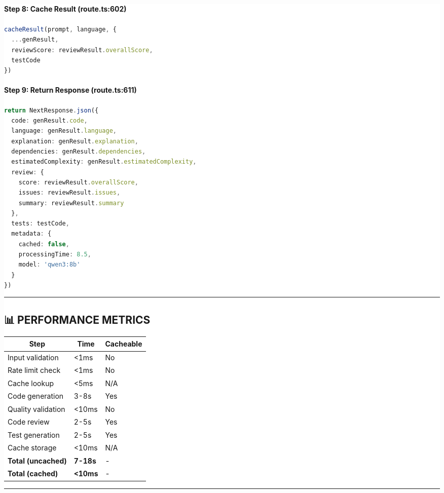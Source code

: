 #### **Step 8: Cache Result (route.ts:602)**
```typescript
cacheResult(prompt, language, {
  ...genResult,
  reviewScore: reviewResult.overallScore,
  testCode
})
```

#### **Step 9: Return Response (route.ts:611)**
```typescript
return NextResponse.json({
  code: genResult.code,
  language: genResult.language,
  explanation: genResult.explanation,
  dependencies: genResult.dependencies,
  estimatedComplexity: genResult.estimatedComplexity,
  review: {
    score: reviewResult.overallScore,
    issues: reviewResult.issues,
    summary: reviewResult.summary
  },
  tests: testCode,
  metadata: {
    cached: false,
    processingTime: 8.5,
    model: 'qwen3:8b'
  }
})
```

---

## 📊 PERFORMANCE METRICS

| Step | Time | Cacheable |
|------|------|-----------|
| Input validation | <1ms | No |
| Rate limit check | <1ms | No |
| Cache lookup | <5ms | N/A |
| Code generation | 3-8s | Yes |
| Quality validation | <10ms | No |
| Code review | 2-5s | Yes |
| Test generation | 2-5s | Yes |
| Cache storage | <10ms | N/A |
| **Total (uncached)** | **7-18s** | - |
| **Total (cached)** | **<10ms** | - |

---